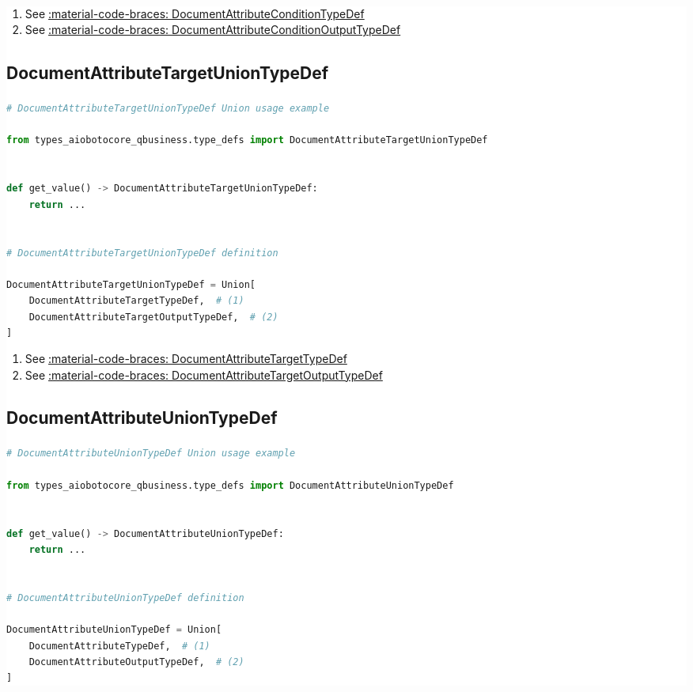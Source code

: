 ```python
```

1. See [:material-code-braces: DocumentAttributeConditionTypeDef](./type_defs.md#documentattributeconditiontypedef)
2. See [:material-code-braces: DocumentAttributeConditionOutputTypeDef](./type_defs.md#documentattributeconditionoutputtypedef)

## DocumentAttributeTargetUnionTypeDef

```python
# DocumentAttributeTargetUnionTypeDef Union usage example

from types_aiobotocore_qbusiness.type_defs import DocumentAttributeTargetUnionTypeDef


def get_value() -> DocumentAttributeTargetUnionTypeDef:
    return ...


# DocumentAttributeTargetUnionTypeDef definition

DocumentAttributeTargetUnionTypeDef = Union[
    DocumentAttributeTargetTypeDef,  # (1)
    DocumentAttributeTargetOutputTypeDef,  # (2)
]
```

1. See [:material-code-braces: DocumentAttributeTargetTypeDef](./type_defs.md#documentattributetargettypedef)
2. See [:material-code-braces: DocumentAttributeTargetOutputTypeDef](./type_defs.md#documentattributetargetoutputtypedef)

## DocumentAttributeUnionTypeDef

```python
# DocumentAttributeUnionTypeDef Union usage example

from types_aiobotocore_qbusiness.type_defs import DocumentAttributeUnionTypeDef


def get_value() -> DocumentAttributeUnionTypeDef:
    return ...


# DocumentAttributeUnionTypeDef definition

DocumentAttributeUnionTypeDef = Union[
    DocumentAttributeTypeDef,  # (1)
    DocumentAttributeOutputTypeDef,  # (2)
]
```
